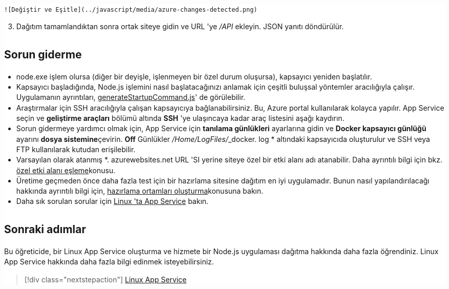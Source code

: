     ![Değiştir ve Eşitle](../javascript/media/azure-changes-detected.png)

3. Dağıtım tamamlandıktan sonra ortak siteye gidin ve URL 'ye */API* ekleyin. JSON yanıtı döndürülür.

## <a name="troubleshooting"></a>Sorun giderme

* node.exe işlem olursa (diğer bir deyişle, işlenmeyen bir özel durum oluşursa), kapsayıcı yeniden başlatılır.
* Kapsayıcı başladığında, Node.js işlemini nasıl başlatacağınızı anlamak için çeşitli buluşsal yöntemler aracılığıyla çalışır. Uygulamanın ayrıntıları, [generateStartupCommand.js](https://github.com/Azure/app-service-builtin-images/blob/master/node/8.9.4/startup/generateStartupCommand.js)' de görülebilir.
* Araştırmalar için SSH aracılığıyla çalışan kapsayıcıya bağlanabilirsiniz. Bu, Azure portal kullanılarak kolayca yapılır. App Service seçin ve **geliştirme araçları** bölümü altında **SSH** 'ye ulaşıncaya kadar araç listesini aşağı kaydırın.
* Sorun gidermeye yardımcı olmak için, App Service için **tanılama günlükleri** ayarlarına gidin ve **Docker kapsayıcı günlüğü** ayarını **dosya sistemine**çevirin. **Off** Günlükler */Home/LogFiles/*_docker. log * altındaki kapsayıcıda oluşturulur ve SSH veya FTP kullanılarak kutudan erişilebilir.
* Varsayılan olarak atanmış *. azurewebsites.net URL 'SI yerine siteye özel bir etki alanı adı atanabilir. Daha ayrıntılı bilgi için bkz. [özel etki alanı eşleme](/azure/app-service/app-service-web-tutorial-custom-domain)konusu.
* Üretime geçmeden önce daha fazla test için bir hazırlama sitesine dağıtım en iyi uygulamadır. Bunun nasıl yapılandırılacağı hakkında ayrıntılı bilgi için, [hazırlama ortamları oluşturma](/azure/app-service/web-sites-staged-publishing)konusuna bakın.
* Daha sık sorulan sorular için [Linux 'ta App Service](/azure/app-service/containers/app-service-linux-faq) bakın.

## <a name="next-steps"></a>Sonraki adımlar

Bu öğreticide, bir Linux App Service oluşturma ve hizmete bir Node.js uygulaması dağıtma hakkında daha fazla öğrendiniz. Linux App Service hakkında daha fazla bilgi edinmek isteyebilirsiniz.

> [!div class="nextstepaction"]
> [Linux App Service](/azure/app-service/containers/app-service-linux-intro)
